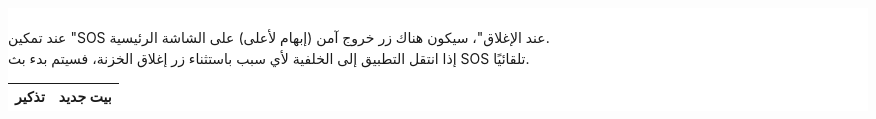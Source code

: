 <br>عند تمكين "SOS عند الإغلاق"، سيكون هناك زر خروج آمن (إبهام لأعلى) على الشاشة الرئيسية.<br>إذا انتقل التطبيق إلى الخلفية لأي سبب باستثناء زر إغلاق الخزنة، فسيتم بدء بث SOS تلقائيًا.

| تذكير | بيت جديد |
|:-------------:|:-------------:|